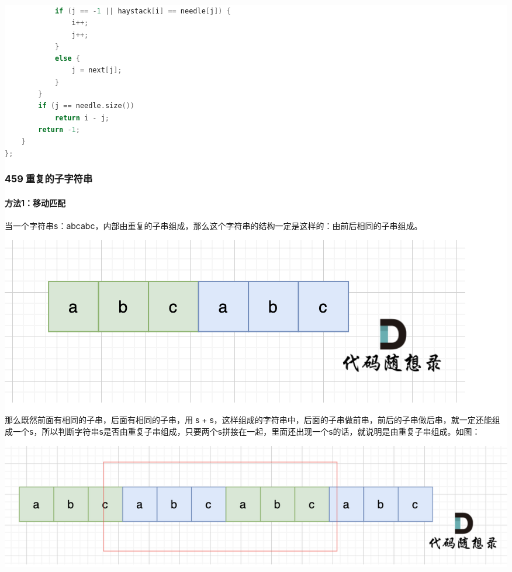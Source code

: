 ```cpp
			if (j == -1 || haystack[i] == needle[j]) {
				i++;
				j++;
			}
			else {
				j = next[j];
			}
		}
		if (j == needle.size())
			return i - j;
		return -1;
	}
};
```

### 459 重复的子字符串

#### 方法1：移动匹配

当一个字符串s：abcabc，内部由重复的子串组成，那么这个字符串的结构一定是这样的：由前后相同的子串组成。

![图一](assets/20220728104518.png)

那么既然前面有相同的子串，后面有相同的子串，用 s + s，这样组成的字符串中，后面的子串做前串，前后的子串做后串，就一定还能组成一个s，所以判断字符串s是否由重复子串组成，只要两个s拼接在一起，里面还出现一个s的话，就说明是由重复子串组成。如图：

![图二](assets/20220728104931.png)
